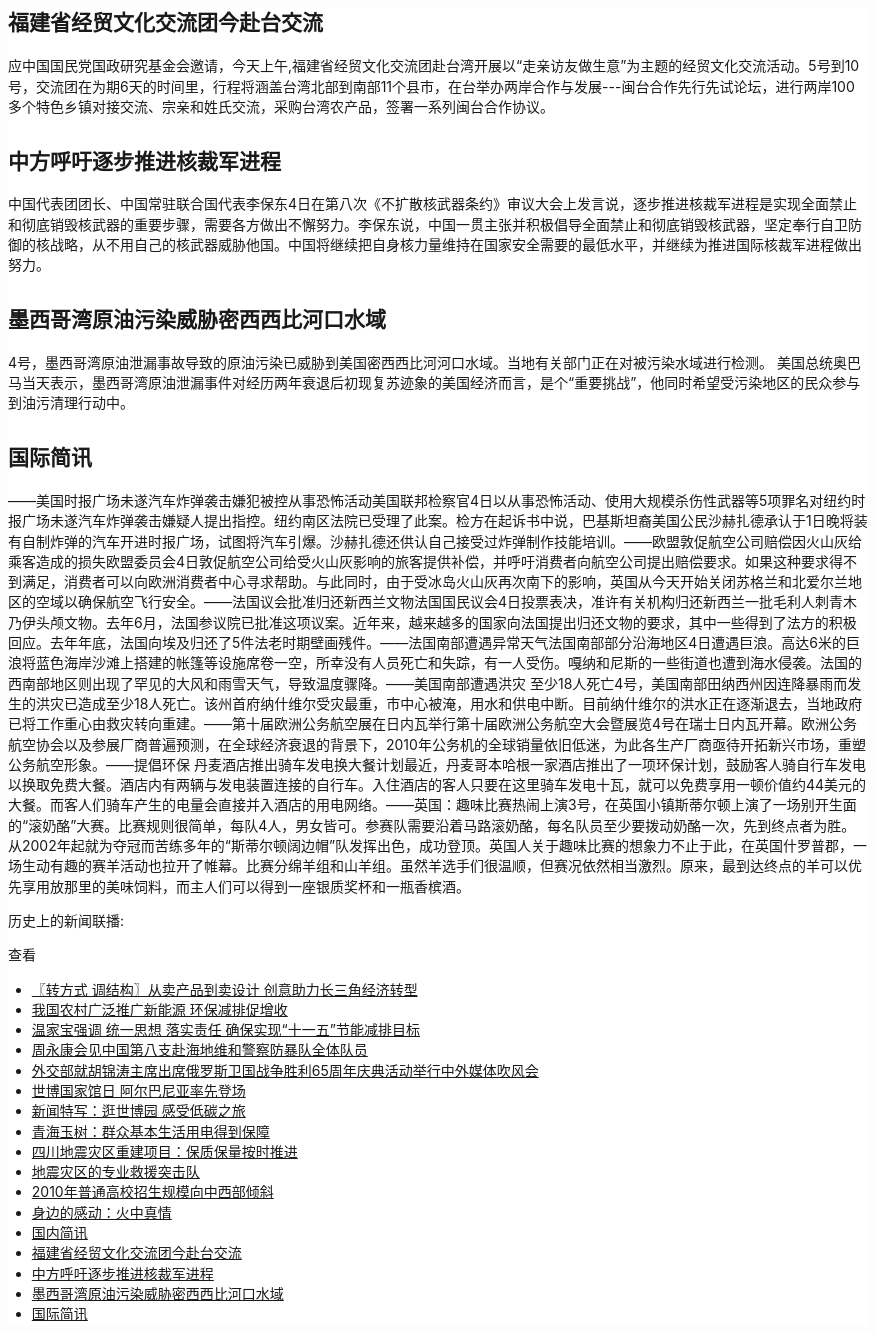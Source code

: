 
## 福建省经贸文化交流团今赴台交流


应中国国民党国政研究基金会邀请，今天上午,福建省经贸文化交流团赴台湾开展以“走亲访友做生意”为主题的经贸文化交流活动。5号到10号，交流团在为期6天的时间里，行程将涵盖台湾北部到南部11个县市，在台举办两岸合作与发展---闽台合作先行先试论坛，进行两岸100多个特色乡镇对接交流、宗亲和姓氏交流，采购台湾农产品，签署一系列闽台合作协议。


## 中方呼吁逐步推进核裁军进程


中国代表团团长、中国常驻联合国代表李保东4日在第八次《不扩散核武器条约》审议大会上发言说，逐步推进核裁军进程是实现全面禁止和彻底销毁核武器的重要步骤，需要各方做出不懈努力。李保东说，中国一贯主张并积极倡导全面禁止和彻底销毁核武器，坚定奉行自卫防御的核战略，从不用自己的核武器威胁他国。中国将继续把自身核力量维持在国家安全需要的最低水平，并继续为推进国际核裁军进程做出努力。


## 墨西哥湾原油污染威胁密西西比河口水域


4号，墨西哥湾原油泄漏事故导致的原油污染已威胁到美国密西西比河河口水域。当地有关部门正在对被污染水域进行检测。 美国总统奥巴马当天表示，墨西哥湾原油泄漏事件对经历两年衰退后初现复苏迹象的美国经济而言，是个“重要挑战”，他同时希望受污染地区的民众参与到油污清理行动中。


## 国际简讯


――美国时报广场未遂汽车炸弹袭击嫌犯被控从事恐怖活动美国联邦检察官4日以从事恐怖活动、使用大规模杀伤性武器等5项罪名对纽约时报广场未遂汽车炸弹袭击嫌疑人提出指控。纽约南区法院已受理了此案。检方在起诉书中说，巴基斯坦裔美国公民沙赫扎德承认于1日晚将装有自制炸弹的汽车开进时报广场，试图将汽车引爆。沙赫扎德还供认自己接受过炸弹制作技能培训。――欧盟敦促航空公司赔偿因火山灰给乘客造成的损失欧盟委员会4日敦促航空公司给受火山灰影响的旅客提供补偿，并呼吁消费者向航空公司提出赔偿要求。如果这种要求得不到满足，消费者可以向欧洲消费者中心寻求帮助。与此同时，由于受冰岛火山灰再次南下的影响，英国从今天开始关闭苏格兰和北爱尔兰地区的空域以确保航空飞行安全。――法国议会批准归还新西兰文物法国国民议会4日投票表决，准许有关机构归还新西兰一批毛利人刺青木乃伊头颅文物。去年6月，法国参议院已批准这项议案。近年来，越来越多的国家向法国提出归还文物的要求，其中一些得到了法方的积极回应。去年年底，法国向埃及归还了5件法老时期壁画残件。――法国南部遭遇异常天气法国南部部分沿海地区4日遭遇巨浪。高达6米的巨浪将蓝色海岸沙滩上搭建的帐篷等设施席卷一空，所幸没有人员死亡和失踪，有一人受伤。嘎纳和尼斯的一些街道也遭到海水侵袭。法国的西南部地区则出现了罕见的大风和雨雪天气，导致温度骤降。――美国南部遭遇洪灾 至少18人死亡4号，美国南部田纳西州因连降暴雨而发生的洪灾已造成至少18人死亡。该州首府纳什维尔受灾最重，市中心被淹，用水和供电中断。目前纳什维尔的洪水正在逐渐退去，当地政府已将工作重心由救灾转向重建。――第十届欧洲公务航空展在日内瓦举行第十届欧洲公务航空大会暨展览4号在瑞士日内瓦开幕。欧洲公务航空协会以及参展厂商普遍预测，在全球经济衰退的背景下，2010年公务机的全球销量依旧低迷，为此各生产厂商亟待开拓新兴市场，重塑公务航空形象。――提倡环保 丹麦酒店推出骑车发电换大餐计划最近，丹麦哥本哈根一家酒店推出了一项环保计划，鼓励客人骑自行车发电以换取免费大餐。酒店内有两辆与发电装置连接的自行车。入住酒店的客人只要在这里骑车发电十瓦，就可以免费享用一顿价值约44美元的大餐。而客人们骑车产生的电量会直接并入酒店的用电网络。――英国：趣味比赛热闹上演3号，在英国小镇斯蒂尔顿上演了一场别开生面的“滚奶酪”大赛。比赛规则很简单，每队4人，男女皆可。参赛队需要沿着马路滚奶酪，每名队员至少要拨动奶酪一次，先到终点者为胜。从2002年起就为夺冠而苦练多年的“斯蒂尔顿阔边帽”队发挥出色，成功登顶。英国人关于趣味比赛的想象力不止于此，在英国什罗普郡，一场生动有趣的赛羊活动也拉开了帷幕。比赛分绵羊组和山羊组。虽然羊选手们很温顺，但赛况依然相当激烈。原来，最到达终点的羊可以优先享用放那里的美味饲料，而主人们可以得到一座银质奖杯和一瓶香槟酒。






历史上的新闻联播:

 查看
 

* [〖转方式 调结构〗从卖产品到卖设计 创意助力长三角经济转型](#〖转方式-调结构〗从卖产品到卖设计-创意助力长三角经济转型)
* [我国农村广泛推广新能源 环保减排促增收](#我国农村广泛推广新能源-环保减排促增收)
* [温家宝强调 统一思想 落实责任 确保实现“十一五”节能减排目标](#温家宝强调-统一思想-落实责任-确保实现“十一五”节能减排目标)
* [周永康会见中国第八支赴海地维和警察防暴队全体队员](#周永康会见中国第八支赴海地维和警察防暴队全体队员)
* [外交部就胡锦涛主席出席俄罗斯卫国战争胜利65周年庆典活动举行中外媒体吹风会](#外交部就胡锦涛主席出席俄罗斯卫国战争胜利65周年庆典活动举行中外媒体吹风会)
* [世博国家馆日 阿尔巴尼亚率先登场](#世博国家馆日-阿尔巴尼亚率先登场)
* [新闻特写：逛世博园 感受低碳之旅](#新闻特写：逛世博园-感受低碳之旅)
* [青海玉树：群众基本生活用电得到保障](#青海玉树：群众基本生活用电得到保障)
* [四川地震灾区重建项目：保质保量按时推进](#四川地震灾区重建项目：保质保量按时推进)
* [地震灾区的专业救援突击队](#地震灾区的专业救援突击队)
* [2010年普通高校招生规模向中西部倾斜](#2010年普通高校招生规模向中西部倾斜)
* [身边的感动：火中真情](#身边的感动：火中真情)
* [国内简讯](#国内简讯)
* [福建省经贸文化交流团今赴台交流](#福建省经贸文化交流团今赴台交流)
* [中方呼吁逐步推进核裁军进程](#中方呼吁逐步推进核裁军进程)
* [墨西哥湾原油污染威胁密西西比河口水域](#墨西哥湾原油污染威胁密西西比河口水域)
* [国际简讯](#国际简讯)
